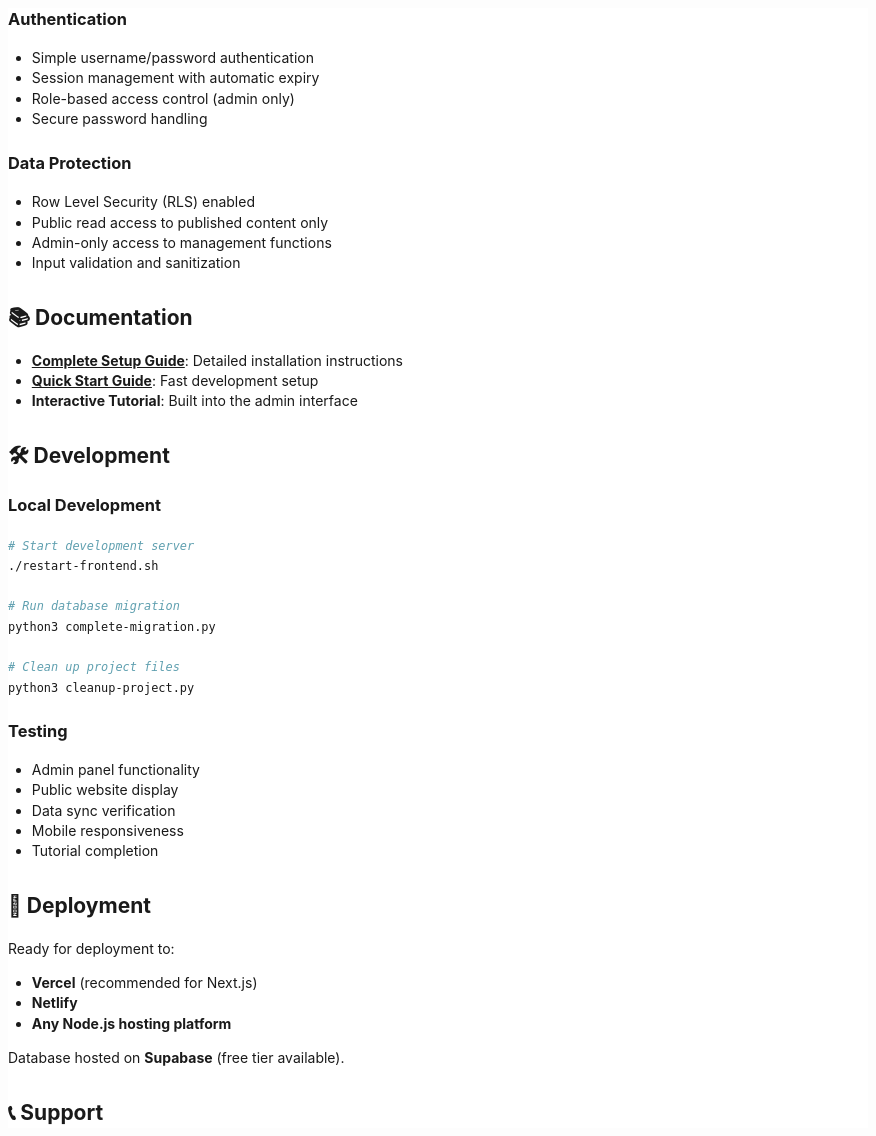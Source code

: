 ### Authentication
- Simple username/password authentication
- Session management with automatic expiry
- Role-based access control (admin only)
- Secure password handling

### Data Protection
- Row Level Security (RLS) enabled
- Public read access to published content only
- Admin-only access to management functions
- Input validation and sanitization

## 📚 Documentation

- **[Complete Setup Guide](SETUP_GUIDE.md)**: Detailed installation instructions
- **[Quick Start Guide](QUICK_START.md)**: Fast development setup
- **Interactive Tutorial**: Built into the admin interface

## 🛠️ Development

### Local Development
```bash
# Start development server
./restart-frontend.sh

# Run database migration
python3 complete-migration.py

# Clean up project files
python3 cleanup-project.py
```

### Testing
- Admin panel functionality
- Public website display
- Data sync verification
- Mobile responsiveness
- Tutorial completion

## 🚀 Deployment

Ready for deployment to:
- **Vercel** (recommended for Next.js)
- **Netlify**
- **Any Node.js hosting platform**

Database hosted on **Supabase** (free tier available).

## 📞 Support
